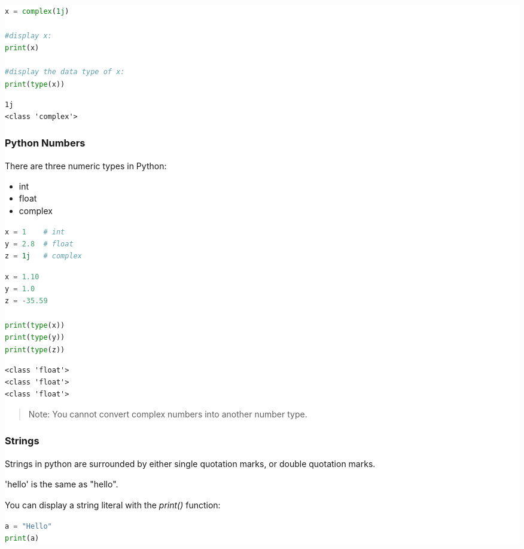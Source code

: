 
```python
x = complex(1j)

#display x:
print(x)

#display the data type of x:
print(type(x)) 
```

    1j
    <class 'complex'>


### Python Numbers

There are three numeric types in Python:

* int
* float
* complex


```python
x = 1    # int
y = 2.8  # float
z = 1j   # complex
```


```python
x = 1.10
y = 1.0
z = -35.59

print(type(x))
print(type(y))
print(type(z))
```

    <class 'float'>
    <class 'float'>
    <class 'float'>


> Note: You cannot convert complex numbers into another number type.

### Strings

Strings in python are surrounded by either single quotation marks, or double quotation marks.

'hello' is the same as "hello".

You can display a string literal with the _print()_ function:


```python
a = "Hello"
print(a)
```
